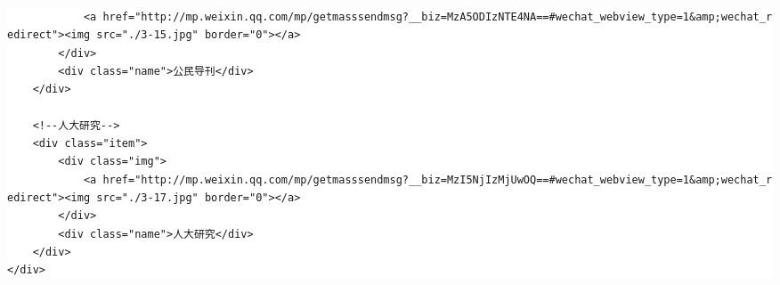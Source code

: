                 <a href="http://mp.weixin.qq.com/mp/getmasssendmsg?__biz=MzA5ODIzNTE4NA==#wechat_webview_type=1&amp;wechat_redirect"><img src="./3-15.jpg" border="0"></a>
            </div>
            <div class="name">公民导刊</div>
        </div>

        <!--人大研究-->
        <div class="item">
            <div class="img">
                <a href="http://mp.weixin.qq.com/mp/getmasssendmsg?__biz=MzI5NjIzMjUwOQ==#wechat_webview_type=1&amp;wechat_redirect"><img src="./3-17.jpg" border="0"></a>
            </div>
            <div class="name">人大研究</div>
        </div>
    </div>
